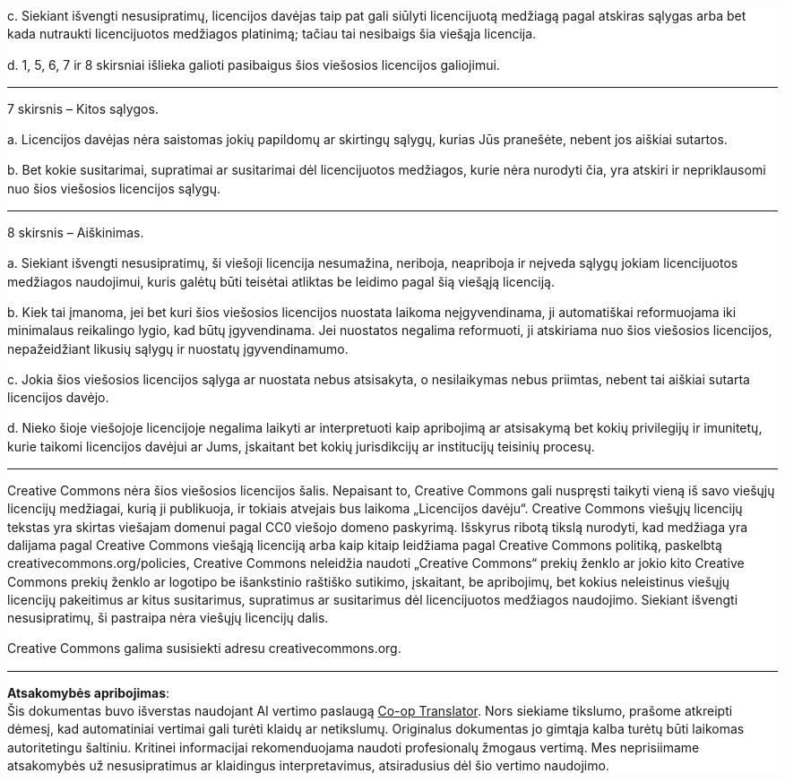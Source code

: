 c. Siekiant išvengti nesusipratimų, licencijos davėjas taip pat gali siūlyti licencijuotą medžiagą pagal atskiras sąlygas arba bet kada nutraukti licencijuotos medžiagos platinimą; tačiau tai nesibaigs šia viešąja licencija.

d. 1, 5, 6, 7 ir 8 skirsniai išlieka galioti pasibaigus šios viešosios licencijos galiojimui.

---

7 skirsnis – Kitos sąlygos.

a. Licencijos davėjas nėra saistomas jokių papildomų ar skirtingų sąlygų, kurias Jūs pranešėte, nebent jos aiškiai sutartos.

b. Bet kokie susitarimai, supratimai ar susitarimai dėl licencijuotos medžiagos, kurie nėra nurodyti čia, yra atskiri ir nepriklausomi nuo šios viešosios licencijos sąlygų.

---

8 skirsnis – Aiškinimas.

a. Siekiant išvengti nesusipratimų, ši viešoji licencija nesumažina, neriboja, neapriboja ir neįveda sąlygų jokiam licencijuotos medžiagos naudojimui, kuris galėtų būti teisėtai atliktas be leidimo pagal šią viešąją licenciją.

b. Kiek tai įmanoma, jei bet kuri šios viešosios licencijos nuostata laikoma neįgyvendinama, ji automatiškai reformuojama iki minimalaus reikalingo lygio, kad būtų įgyvendinama. Jei nuostatos negalima reformuoti, ji atskiriama nuo šios viešosios licencijos, nepažeidžiant likusių sąlygų ir nuostatų įgyvendinamumo.

c. Jokia šios viešosios licencijos sąlyga ar nuostata nebus atsisakyta, o nesilaikymas nebus priimtas, nebent tai aiškiai sutarta licencijos davėjo.

d. Nieko šioje viešojoje licencijoje negalima laikyti ar interpretuoti kaip apribojimą ar atsisakymą bet kokių privilegijų ir imunitetų, kurie taikomi licencijos davėjui ar Jums, įskaitant bet kokių jurisdikcijų ar institucijų teisinių procesų.

---

Creative Commons nėra šios viešosios licencijos šalis. Nepaisant to, Creative Commons gali nuspręsti taikyti vieną iš savo viešųjų licencijų medžiagai, kurią ji publikuoja, ir tokiais atvejais bus laikoma „Licencijos davėju“. Creative Commons viešųjų licencijų tekstas yra skirtas viešajam domenui pagal CC0 viešojo domeno paskyrimą. Išskyrus ribotą tikslą nurodyti, kad medžiaga yra dalijama pagal Creative Commons viešąją licenciją arba kaip kitaip leidžiama pagal Creative Commons politiką, paskelbtą creativecommons.org/policies, Creative Commons neleidžia naudoti „Creative Commons“ prekių ženklo ar jokio kito Creative Commons prekių ženklo ar logotipo be išankstinio raštiško sutikimo, įskaitant, be apribojimų, bet kokius neleistinus viešųjų licencijų pakeitimus ar kitus susitarimus, supratimus ar susitarimus dėl licencijuotos medžiagos naudojimo. Siekiant išvengti nesusipratimų, ši pastraipa nėra viešųjų licencijų dalis.

Creative Commons galima susisiekti adresu creativecommons.org.

---

**Atsakomybės apribojimas**:  
Šis dokumentas buvo išverstas naudojant AI vertimo paslaugą [Co-op Translator](https://github.com/Azure/co-op-translator). Nors siekiame tikslumo, prašome atkreipti dėmesį, kad automatiniai vertimai gali turėti klaidų ar netikslumų. Originalus dokumentas jo gimtąja kalba turėtų būti laikomas autoritetingu šaltiniu. Kritinei informacijai rekomenduojama naudoti profesionalų žmogaus vertimą. Mes neprisiimame atsakomybės už nesusipratimus ar klaidingus interpretavimus, atsiradusius dėl šio vertimo naudojimo.